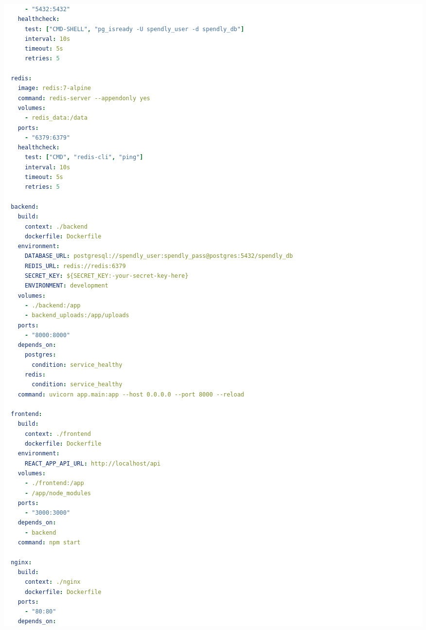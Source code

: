 ```yaml
      - "5432:5432"
    healthcheck:
      test: ["CMD-SHELL", "pg_isready -U spendly_user -d spendly_db"]
      interval: 10s
      timeout: 5s
      retries: 5

  redis:
    image: redis:7-alpine
    command: redis-server --appendonly yes
    volumes:
      - redis_data:/data
    ports:
      - "6379:6379"
    healthcheck:
      test: ["CMD", "redis-cli", "ping"]
      interval: 10s
      timeout: 5s
      retries: 5

  backend:
    build:
      context: ./backend
      dockerfile: Dockerfile
    environment:
      DATABASE_URL: postgresql://spendly_user:spendly_pass@postgres:5432/spendly_db
      REDIS_URL: redis://redis:6379
      SECRET_KEY: ${SECRET_KEY:-your-secret-key-here}
      ENVIRONMENT: development
    volumes:
      - ./backend:/app
      - backend_uploads:/app/uploads
    ports:
      - "8000:8000"
    depends_on:
      postgres:
        condition: service_healthy
      redis:
        condition: service_healthy
    command: uvicorn app.main:app --host 0.0.0.0 --port 8000 --reload

  frontend:
    build:
      context: ./frontend
      dockerfile: Dockerfile
    environment:
      REACT_APP_API_URL: http://localhost/api
    volumes:
      - ./frontend:/app
      - /app/node_modules
    ports:
      - "3000:3000"
    depends_on:
      - backend
    command: npm start

  nginx:
    build:
      context: ./nginx
      dockerfile: Dockerfile
    ports:
      - "80:80"
    depends_on:
```